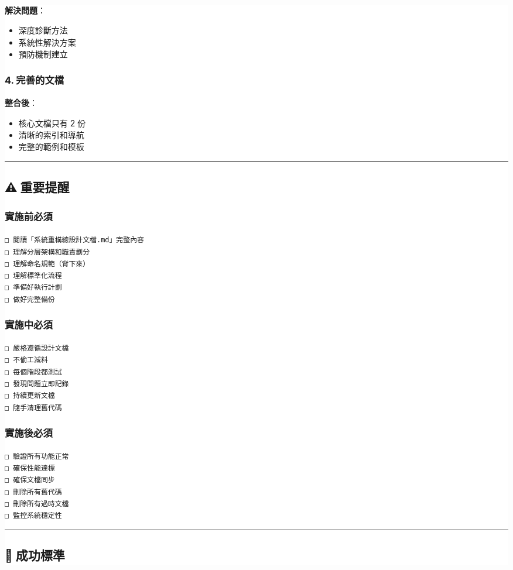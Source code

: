 **解決問題**：
- 深度診斷方法
- 系統性解決方案
- 預防機制建立

### 4. 完善的文檔

**整合後**：
- 核心文檔只有 2 份
- 清晰的索引和導航
- 完整的範例和模板

---

## ⚠️ 重要提醒

### 實施前必須

```
□ 閱讀「系統重構總設計文檔.md」完整內容
□ 理解分層架構和職責劃分
□ 理解命名規範（背下來）
□ 理解標準化流程
□ 準備好執行計劃
□ 做好完整備份
```

### 實施中必須

```
□ 嚴格遵循設計文檔
□ 不偷工減料
□ 每個階段都測試
□ 發現問題立即記錄
□ 持續更新文檔
□ 隨手清理舊代碼
```

### 實施後必須

```
□ 驗證所有功能正常
□ 確保性能達標
□ 確保文檔同步
□ 刪除所有舊代碼
□ 刪除所有過時文檔
□ 監控系統穩定性
```

---

## 🎯 成功標準
